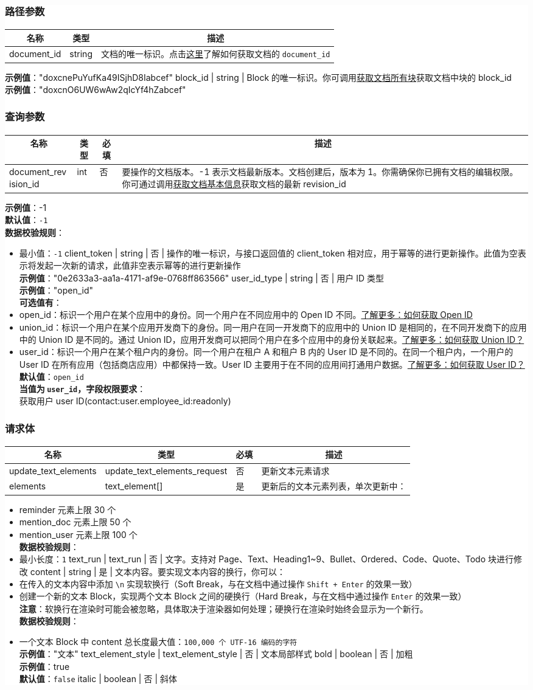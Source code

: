 ### 路径参数

名称 | 类型 | 描述
--- | --- | ---
document_id | string | 文档的唯一标识。点击[这里](https://open.feishu.cn/document/ukTMukTMukTM/uUDN04SN0QjL1QDN/document-docx/docx-overview)了解如何获取文档的 `document_id`  
**示例值**："doxcnePuYufKa49ISjhD8Iabcef"
block_id | string | Block 的唯一标识。你可调用[获取文档所有块](https://open.feishu.cn/document/ukTMukTMukTM/uUDN04SN0QjL1QDN/document-docx/docx-v1/document-block/list)获取文档中块的 block_id  
**示例值**："doxcnO6UW6wAw2qIcYf4hZabcef"

### 查询参数

名称 | 类型 | 必填 | 描述
--- | --- | --- | ---
document_revision_id | int | 否 | 要操作的文档版本。-1 表示文档最新版本。文档创建后，版本为 1。你需确保你已拥有文档的编辑权限。你可通过调用[获取文档基本信息](https://open.feishu.cn/document/ukTMukTMukTM/uUDN04SN0QjL1QDN/document-docx/docx-v1/document/get)获取文档的最新 revision_id  
**示例值**：-1  
**默认值**：`-1`  
**数据校验规则**：  
- 最小值：`-1`
client_token | string | 否 | 操作的唯一标识，与接口返回值的 client_token 相对应，用于幂等的进行更新操作。此值为空表示将发起一次新的请求，此值非空表示幂等的进行更新操作  
**示例值**："0e2633a3-aa1a-4171-af9e-0768ff863566"
user_id_type | string | 否 | 用户 ID 类型  
**示例值**："open_id"  
**可选值有**：  
- open_id：标识一个用户在某个应用中的身份。同一个用户在不同应用中的 Open ID 不同。[了解更多：如何获取 Open ID](https://open.feishu.cn/document/uAjLw4CM/ugTN1YjL4UTN24CO1UjN/trouble-shooting/how-to-obtain-openid)  
- union_id：标识一个用户在某个应用开发商下的身份。同一用户在同一开发商下的应用中的 Union ID 是相同的，在不同开发商下的应用中的 Union ID 是不同的。通过 Union ID，应用开发商可以把同个用户在多个应用中的身份关联起来。[了解更多：如何获取 Union ID？](https://open.feishu.cn/document/uAjLw4CM/ugTN1YjL4UTN24CO1UjN/trouble-shooting/how-to-obtain-union-id)  
- user_id：标识一个用户在某个租户内的身份。同一个用户在租户 A 和租户 B 内的 User ID 是不同的。在同一个租户内，一个用户的 User ID 在所有应用（包括商店应用）中都保持一致。User ID 主要用于在不同的应用间打通用户数据。[了解更多：如何获取 User ID？](https://open.feishu.cn/document/uAjLw4CM/ugTN1YjL4UTN24CO1UjN/trouble-shooting/how-to-obtain-user-id)  
**默认值**：`open_id`  
**当值为 `user_id`，字段权限要求**：  
获取用户 user ID(contact:user.employee_id:readonly)

### 请求体

名称 | 类型 | 必填 | 描述
--- | --- | --- | ---
update_text_elements | update_text_elements_request | 否 | 更新文本元素请求
elements | text_element\[\] | 是 | 更新后的文本元素列表，单次更新中：  
- reminder 元素上限 30 个  
- mention_doc 元素上限 50 个  
- mention_user 元素上限 100 个  
**数据校验规则**：  
- 最小长度：`1`
text_run | text_run | 否 | 文字。支持对 Page、Text、Heading1~9、Bullet、Ordered、Code、Quote、Todo 块进行修改
content | string | 是 | 文本内容。要实现文本内容的换行，你可以：  
- 在传入的文本内容中添加 `\n` 实现软换行（Soft Break，与在文档中通过操作 `Shift + Enter` 的效果一致）  
- 创建一个新的文本 Block，实现两个文本 Block 之间的硬换行（Hard Break，与在文档中通过操作 `Enter` 的效果一致）  
**注意**：软换行在渲染时可能会被忽略，具体取决于渲染器如何处理；硬换行在渲染时始终会显示为一个新行。  
**数据校验规则**：  
* 一个文本 Block 中 content 总长度最大值：`100,000 个 UTF-16 编码的字符`  
**示例值**："文本"
text_element_style | text_element_style | 否 | 文本局部样式
bold | boolean | 否 | 加粗  
**示例值**：true  
**默认值**：`false`
italic | boolean | 否 | 斜体  